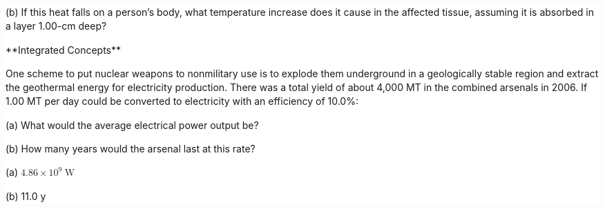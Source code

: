 (b) If this heat falls on a person’s body, what temperature increase does it cause in the affected tissue, assuming it is absorbed in a layer 1.00-cm deep?

</div>
</div>

<div data-type="exercise" data-element-type="problems-exercises">
<div data-type="problem" markdown="1">
**Integrated Concepts**

One scheme to put nuclear weapons to nonmilitary use is to explode them underground in a geologically stable region and extract the geothermal energy for electricity production. There was a total yield of about 4,000 MT in the combined arsenals in 2006. If 1.00 MT per day could be converted to electricity with an efficiency of 10.0%:

(a) What would the average electrical power output be?

(b) How many years would the arsenal last at this rate?

</div>
<div data-type="solution" markdown="1">
(a) <math xmlns="http://www.w3.org/1998/Math/MathML"><semantics><mrow><mrow><mrow><mn>4</mn><mtext>.</mtext><mrow><mtext>86</mtext><mo stretchy="false">×</mo><msup><mtext>10</mtext><mrow><mn>9</mn></mrow></msup></mrow><mspace width="0.25em" /><mtext>W</mtext></mrow></mrow><mrow /></mrow><annotation encoding="StarMath 5.0"> size 12{4 "." "86" times "10" rSup { size 8{9} } `W} {}</annotation></semantics></math>

(b) 11.0 y

</div>
</div>

